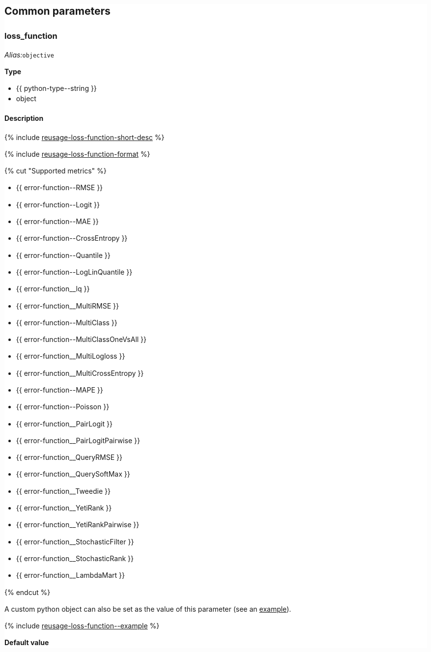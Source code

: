 ## Common parameters

### loss_function

_Alias:_`objective`

**Type**
- {{ python-type--string }}
- object

#### Description

{% include [reusage-loss-function-short-desc](loss-function-short-desc.md) %}


{% include [reusage-loss-function-format](loss-function-format.md) %}


{% cut "Supported metrics" %}

- {{ error-function--RMSE }}
- {{ error-function--Logit }}
- {{ error-function--MAE }}
- {{ error-function--CrossEntropy }}
- {{ error-function--Quantile }}
- {{ error-function--LogLinQuantile }}
- {{ error-function__lq }}
- {{ error-function__MultiRMSE }}
- {{ error-function--MultiClass }}
- {{ error-function--MultiClassOneVsAll }}
- {{ error-function__MultiLogloss }}
- {{ error-function__MultiCrossEntropy }}
- {{ error-function--MAPE }}
- {{ error-function--Poisson }}
- {{ error-function__PairLogit }}
- {{ error-function__PairLogitPairwise }}
- {{ error-function__QueryRMSE }}
- {{ error-function__QuerySoftMax }}
- {{ error-function__Tweedie }}

- {{ error-function__YetiRank }}
- {{ error-function__YetiRankPairwise }}
- {{ error-function__StochasticFilter }}
- {{ error-function__StochasticRank }}
- {{ error-function__LambdaMart }}

{% endcut %}

A custom python object can also be set as the value of this parameter (see an [example](../../../concepts/python-usages-examples.md)).

{% include [reusage-loss-function--example](loss-function--example.md) %}



**Default value**
